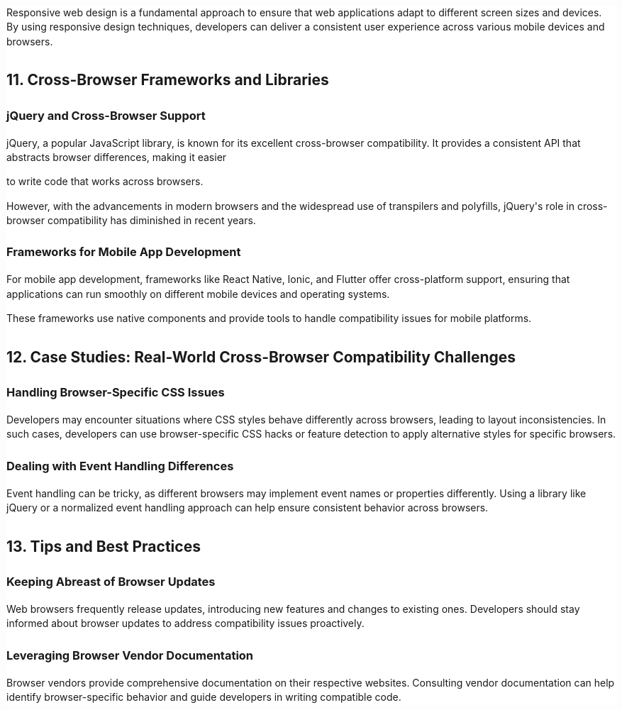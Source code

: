 Responsive web design is a fundamental approach to ensure that web applications adapt to different screen sizes and devices. By using responsive design techniques, developers can deliver a consistent user experience across various mobile devices and browsers.

## 11. Cross-Browser Frameworks and Libraries

### jQuery and Cross-Browser Support

jQuery, a popular JavaScript library, is known for its excellent cross-browser compatibility. It provides a consistent API that abstracts browser differences, making it easier

 to write code that works across browsers.

However, with the advancements in modern browsers and the widespread use of transpilers and polyfills, jQuery's role in cross-browser compatibility has diminished in recent years.

### Frameworks for Mobile App Development

For mobile app development, frameworks like React Native, Ionic, and Flutter offer cross-platform support, ensuring that applications can run smoothly on different mobile devices and operating systems.

These frameworks use native components and provide tools to handle compatibility issues for mobile platforms.

## 12. Case Studies: Real-World Cross-Browser Compatibility Challenges

### Handling Browser-Specific CSS Issues

Developers may encounter situations where CSS styles behave differently across browsers, leading to layout inconsistencies. In such cases, developers can use browser-specific CSS hacks or feature detection to apply alternative styles for specific browsers.

### Dealing with Event Handling Differences

Event handling can be tricky, as different browsers may implement event names or properties differently. Using a library like jQuery or a normalized event handling approach can help ensure consistent behavior across browsers.

## 13. Tips and Best Practices

### Keeping Abreast of Browser Updates

Web browsers frequently release updates, introducing new features and changes to existing ones. Developers should stay informed about browser updates to address compatibility issues proactively.

### Leveraging Browser Vendor Documentation

Browser vendors provide comprehensive documentation on their respective websites. Consulting vendor documentation can help identify browser-specific behavior and guide developers in writing compatible code.
